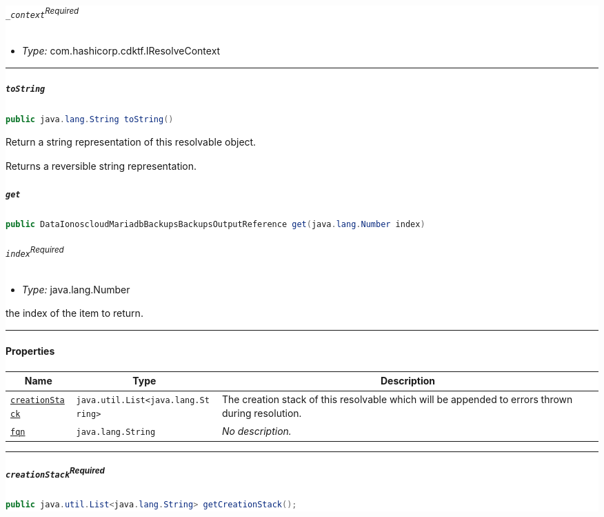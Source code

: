 ###### `_context`<sup>Required</sup> <a name="_context" id="@cdktf/provider-ionoscloud.dataIonoscloudMariadbBackups.DataIonoscloudMariadbBackupsBackupsList.resolve.parameter._context"></a>

- *Type:* com.hashicorp.cdktf.IResolveContext

---

##### `toString` <a name="toString" id="@cdktf/provider-ionoscloud.dataIonoscloudMariadbBackups.DataIonoscloudMariadbBackupsBackupsList.toString"></a>

```java
public java.lang.String toString()
```

Return a string representation of this resolvable object.

Returns a reversible string representation.

##### `get` <a name="get" id="@cdktf/provider-ionoscloud.dataIonoscloudMariadbBackups.DataIonoscloudMariadbBackupsBackupsList.get"></a>

```java
public DataIonoscloudMariadbBackupsBackupsOutputReference get(java.lang.Number index)
```

###### `index`<sup>Required</sup> <a name="index" id="@cdktf/provider-ionoscloud.dataIonoscloudMariadbBackups.DataIonoscloudMariadbBackupsBackupsList.get.parameter.index"></a>

- *Type:* java.lang.Number

the index of the item to return.

---


#### Properties <a name="Properties" id="Properties"></a>

| **Name** | **Type** | **Description** |
| --- | --- | --- |
| <code><a href="#@cdktf/provider-ionoscloud.dataIonoscloudMariadbBackups.DataIonoscloudMariadbBackupsBackupsList.property.creationStack">creationStack</a></code> | <code>java.util.List<java.lang.String></code> | The creation stack of this resolvable which will be appended to errors thrown during resolution. |
| <code><a href="#@cdktf/provider-ionoscloud.dataIonoscloudMariadbBackups.DataIonoscloudMariadbBackupsBackupsList.property.fqn">fqn</a></code> | <code>java.lang.String</code> | *No description.* |

---

##### `creationStack`<sup>Required</sup> <a name="creationStack" id="@cdktf/provider-ionoscloud.dataIonoscloudMariadbBackups.DataIonoscloudMariadbBackupsBackupsList.property.creationStack"></a>

```java
public java.util.List<java.lang.String> getCreationStack();
```
